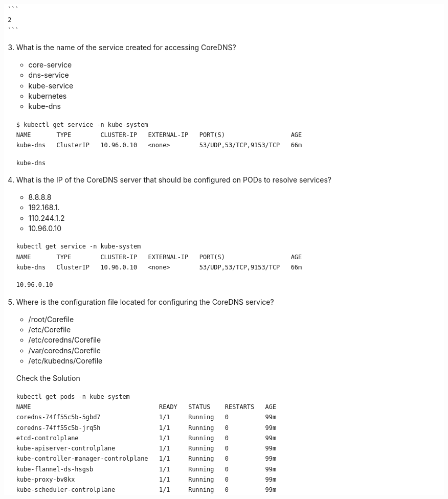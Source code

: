      ```
     2
     ```
     
     

  3. What is the name of the service created for accessing CoreDNS?

     - core-service
     - dns-service
     - kube-service
     - kubernetes
     - kube-dns

     ```
     $ kubectl get service -n kube-system 
     NAME       TYPE        CLUSTER-IP   EXTERNAL-IP   PORT(S)                  AGE
     kube-dns   ClusterIP   10.96.0.10   <none>        53/UDP,53/TCP,9153/TCP   66m
     ```

     ```
     kube-dns
     ```

     

  4. What is the IP of the CoreDNS server that should be configured on PODs to resolve services?

     - 8.8.8.8
     - 192.168.1.
     - 110.244.1.2
     - 10.96.0.10

     ```
     kubectl get service -n kube-system 
     NAME       TYPE        CLUSTER-IP   EXTERNAL-IP   PORT(S)                  AGE
     kube-dns   ClusterIP   10.96.0.10   <none>        53/UDP,53/TCP,9153/TCP   66m
     ```

     ```
     10.96.0.10
     ```

     

5. Where is the configuration file located for configuring the CoreDNS service?

   - /root/Corefile
   - /etc/Corefile
   - /etc/coredns/Corefile
   - /var/coredns/Corefile
   - /etc/kubedns/Corefile

   Check the Solution
   
   ```
   kubectl get pods -n kube-system 
   NAME                                   READY   STATUS    RESTARTS   AGE
   coredns-74ff55c5b-5gbd7                1/1     Running   0          99m
   coredns-74ff55c5b-jrq5h                1/1     Running   0          99m
   etcd-controlplane                      1/1     Running   0          99m
   kube-apiserver-controlplane            1/1     Running   0          99m
   kube-controller-manager-controlplane   1/1     Running   0          99m
   kube-flannel-ds-hsgsb                  1/1     Running   0          99m
   kube-proxy-bv8kx                       1/1     Running   0          99m
   kube-scheduler-controlplane            1/1     Running   0          99m
   ```
   